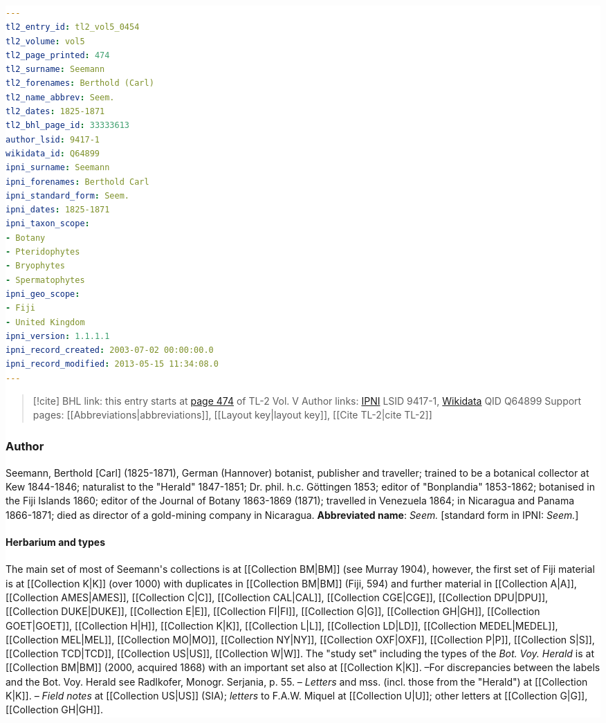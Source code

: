 ```yaml
---
tl2_entry_id: tl2_vol5_0454
tl2_volume: vol5
tl2_page_printed: 474
tl2_surname: Seemann
tl2_forenames: Berthold (Carl)
tl2_name_abbrev: Seem.
tl2_dates: 1825-1871
tl2_bhl_page_id: 33333613
author_lsid: 9417-1
wikidata_id: Q64899
ipni_surname: Seemann
ipni_forenames: Berthold Carl
ipni_standard_form: Seem.
ipni_dates: 1825-1871
ipni_taxon_scope: 
- Botany
- Pteridophytes
- Bryophytes
- Spermatophytes
ipni_geo_scope: 
- Fiji
- United Kingdom
ipni_version: 1.1.1.1
ipni_record_created: 2003-07-02 00:00:00.0
ipni_record_modified: 2013-05-15 11:34:08.0
---
```


> [!cite] BHL link: this entry starts at [page 474](https://www.biodiversitylibrary.org/page/33333613) of TL-2 Vol. V
> Author links: [IPNI](https://www.ipni.org/a/9417-1) LSID 9417-1, [Wikidata](https://www.wikidata.org/wiki/Q64899) QID Q64899
> Support pages: [[Abbreviations|abbreviations]], [[Layout key|layout key]], [[Cite TL-2|cite TL-2]]

### Author

Seemann, Berthold \[Carl\] (1825-1871), German (Hannover) botanist, publisher and traveller; trained to be a botanical collector at Kew 1844-1846; naturalist to the "Herald" 1847-1851; Dr. phil. h.c. Göttingen 1853; editor of "Bonplandia" 1853-1862; botanised in the Fiji Islands 1860; editor of the Journal of Botany 1863-1869 (1871); travelled in Venezuela 1864; in Nicaragua and Panama 1866-1871; died as director of a gold-mining company in Nicaragua. 
**Abbreviated name**: *Seem.* \[standard form in IPNI: *Seem.*\]

#### Herbarium and types

The main set of most of Seemann's collections is at [[Collection BM|BM]] (see Murray 1904), however, the first set of Fiji material is at [[Collection K|K]] (over 1000) with duplicates in [[Collection BM|BM]] (Fiji, 594) and further material in [[Collection A|A]], [[Collection AMES|AMES]], [[Collection C|C]], [[Collection CAL|CAL]], [[Collection CGE|CGE]], [[Collection DPU|DPU]], [[Collection DUKE|DUKE]], [[Collection E|E]], [[Collection FI|FI]], [[Collection G|G]], [[Collection GH|GH]], [[Collection GOET|GOET]], [[Collection H|H]], [[Collection K|K]], [[Collection L|L]], [[Collection LD|LD]], [[Collection MEDEL|MEDEL]], [[Collection MEL|MEL]], [[Collection MO|MO]], [[Collection NY|NY]], [[Collection OXF|OXF]], [[Collection P|P]], [[Collection S|S]], [[Collection TCD|TCD]], [[Collection US|US]], [[Collection W|W]].
The "study set" including the types of the *Bot. Voy. Herald* is at [[Collection BM|BM]] (2000, acquired 1868) with an important set also at [[Collection K|K]]. –For discrepancies between the labels and the Bot. Voy. Herald see Radlkofer, Monogr. Serjania, p. 55. – *Letters* and mss. (incl. those from the "Herald") at [[Collection K|K]]. – *Field notes* at [[Collection US|US]] (SIA); *letters* to F.A.W. Miquel at [[Collection U|U]]; other letters at [[Collection G|G]], [[Collection GH|GH]].
